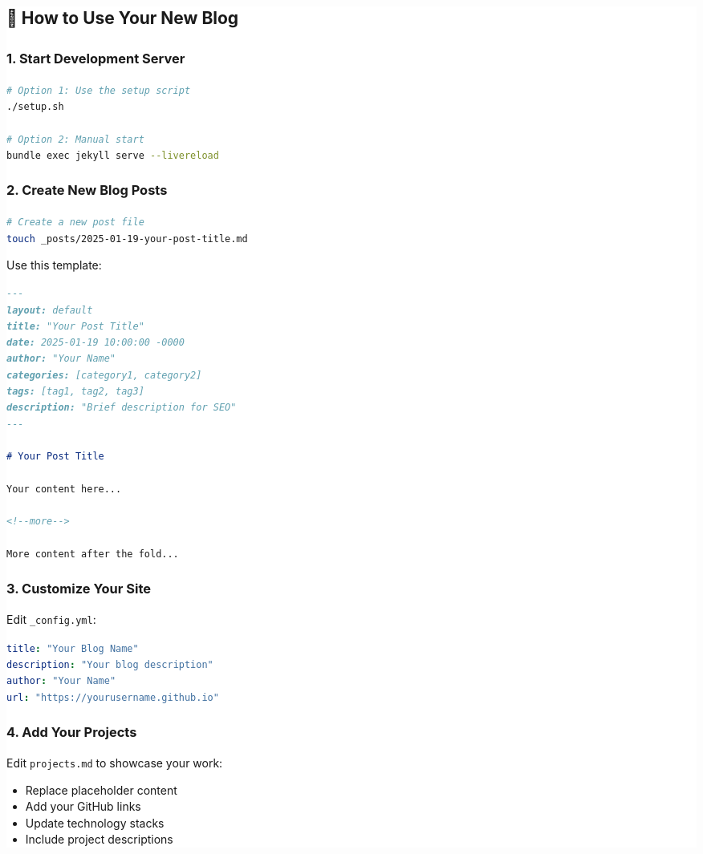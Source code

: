 ## 🔧 **How to Use Your New Blog**

### **1. Start Development Server**
```bash
# Option 1: Use the setup script
./setup.sh

# Option 2: Manual start
bundle exec jekyll serve --livereload
```

### **2. Create New Blog Posts**
```bash
# Create a new post file
touch _posts/2025-01-19-your-post-title.md
```

Use this template:
```markdown
---
layout: default
title: "Your Post Title"
date: 2025-01-19 10:00:00 -0000
author: "Your Name"
categories: [category1, category2]
tags: [tag1, tag2, tag3]
description: "Brief description for SEO"
---

# Your Post Title

Your content here...

<!--more-->

More content after the fold...
```

### **3. Customize Your Site**
Edit `_config.yml`:
```yaml
title: "Your Blog Name"
description: "Your blog description"
author: "Your Name"
url: "https://yourusername.github.io"
```

### **4. Add Your Projects**
Edit `projects.md` to showcase your work:
- Replace placeholder content
- Add your GitHub links
- Update technology stacks
- Include project descriptions
